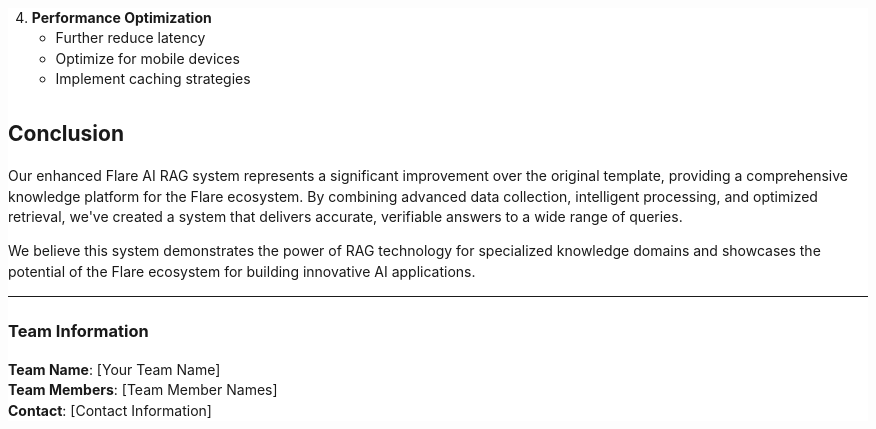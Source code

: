 4. **Performance Optimization**
   - Further reduce latency
   - Optimize for mobile devices
   - Implement caching strategies

## Conclusion

Our enhanced Flare AI RAG system represents a significant improvement over the original template, providing a comprehensive knowledge platform for the Flare ecosystem. By combining advanced data collection, intelligent processing, and optimized retrieval, we've created a system that delivers accurate, verifiable answers to a wide range of queries.

We believe this system demonstrates the power of RAG technology for specialized knowledge domains and showcases the potential of the Flare ecosystem for building innovative AI applications.

---

### Team Information

**Team Name**: [Your Team Name]  
**Team Members**: [Team Member Names]  
**Contact**: [Contact Information] 